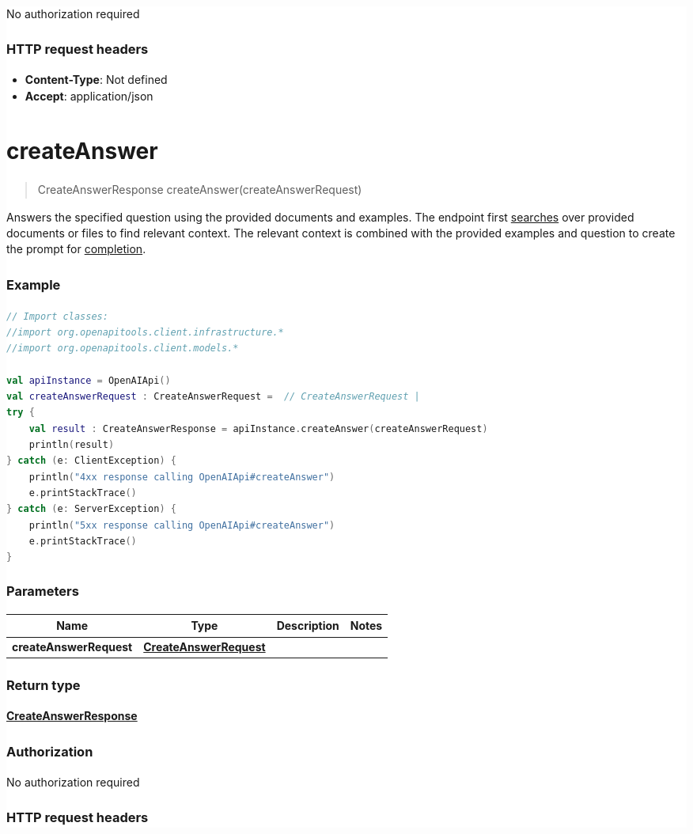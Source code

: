 No authorization required

### HTTP request headers

 - **Content-Type**: Not defined
 - **Accept**: application/json

<a name="createAnswer"></a>
# **createAnswer**
> CreateAnswerResponse createAnswer(createAnswerRequest)

Answers the specified question using the provided documents and examples.  The endpoint first [searches](/docs/api-reference/searches) over provided documents or files to find relevant context. The relevant context is combined with the provided examples and question to create the prompt for [completion](/docs/api-reference/completions). 

### Example
```kotlin
// Import classes:
//import org.openapitools.client.infrastructure.*
//import org.openapitools.client.models.*

val apiInstance = OpenAIApi()
val createAnswerRequest : CreateAnswerRequest =  // CreateAnswerRequest | 
try {
    val result : CreateAnswerResponse = apiInstance.createAnswer(createAnswerRequest)
    println(result)
} catch (e: ClientException) {
    println("4xx response calling OpenAIApi#createAnswer")
    e.printStackTrace()
} catch (e: ServerException) {
    println("5xx response calling OpenAIApi#createAnswer")
    e.printStackTrace()
}
```

### Parameters

Name | Type | Description  | Notes
------------- | ------------- | ------------- | -------------
 **createAnswerRequest** | [**CreateAnswerRequest**](CreateAnswerRequest.md)|  |

### Return type

[**CreateAnswerResponse**](CreateAnswerResponse.md)

### Authorization

No authorization required

### HTTP request headers
